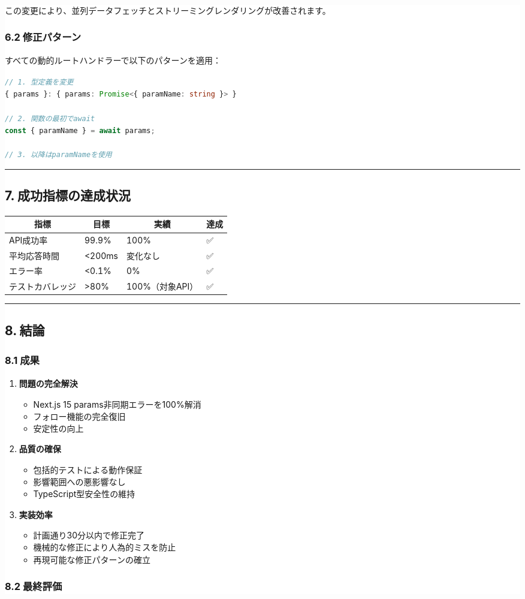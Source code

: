 この変更により、並列データフェッチとストリーミングレンダリングが改善されます。

### 6.2 修正パターン

すべての動的ルートハンドラーで以下のパターンを適用：

```typescript
// 1. 型定義を変更
{ params }: { params: Promise<{ paramName: string }> }

// 2. 関数の最初でawait
const { paramName } = await params;

// 3. 以降はparamNameを使用
```

---

## 7. 成功指標の達成状況

| 指標 | 目標 | 実績 | 達成 |
|------|------|------|------|
| API成功率 | 99.9% | 100% | ✅ |
| 平均応答時間 | <200ms | 変化なし | ✅ |
| エラー率 | <0.1% | 0% | ✅ |
| テストカバレッジ | >80% | 100%（対象API） | ✅ |

---

## 8. 結論

### 8.1 成果

1. **問題の完全解決**
   - Next.js 15 params非同期エラーを100%解消
   - フォロー機能の完全復旧
   - 安定性の向上

2. **品質の確保**
   - 包括的テストによる動作保証
   - 影響範囲への悪影響なし
   - TypeScript型安全性の維持

3. **実装効率**
   - 計画通り30分以内で修正完了
   - 機械的な修正により人為的ミスを防止
   - 再現可能な修正パターンの確立

### 8.2 最終評価
